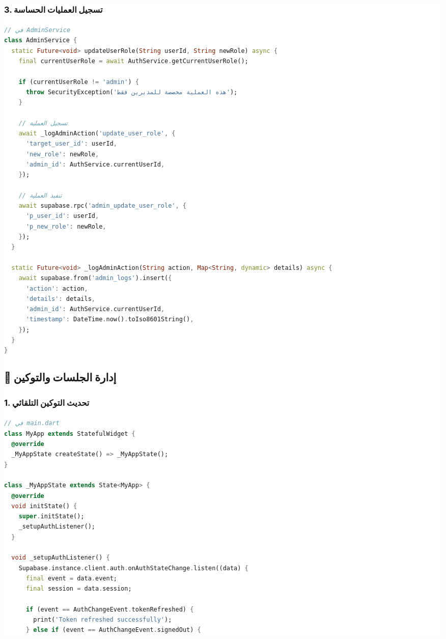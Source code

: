 ### 3. **تسجيل العمليات الحساسة**

```dart
// في AdminService
class AdminService {
  static Future<void> updateUserRole(String userId, String newRole) async {
    final currentUserRole = await AuthService.getCurrentUserRole();
    
    if (currentUserRole != 'admin') {
      throw SecurityException('هذه العملية مخصصة للمديرين فقط');
    }
    
    // تسجيل العملية
    await _logAdminAction('update_user_role', {
      'target_user_id': userId,
      'new_role': newRole,
      'admin_id': AuthService.currentUserId,
    });
    
    // تنفيذ العملية
    await supabase.rpc('admin_update_user_role', {
      'p_user_id': userId,
      'p_new_role': newRole,
    });
  }
  
  static Future<void> _logAdminAction(String action, Map<String, dynamic> details) async {
    await supabase.from('admin_logs').insert({
      'action': action,
      'details': details,
      'admin_id': AuthService.currentUserId,
      'timestamp': DateTime.now().toIso8601String(),
    });
  }
}
```

## 🔄 إدارة الجلسات والتوكين

### 1. **تحديث التوكين التلقائي**

```dart
// في main.dart
class MyApp extends StatefulWidget {
  @override
  _MyAppState createState() => _MyAppState();
}

class _MyAppState extends State<MyApp> {
  @override
  void initState() {
    super.initState();
    _setupAuthListener();
  }
  
  void _setupAuthListener() {
    Supabase.instance.client.auth.onAuthStateChange.listen((data) {
      final event = data.event;
      final session = data.session;
      
      if (event == AuthChangeEvent.tokenRefreshed) {
        print('Token refreshed successfully');
      } else if (event == AuthChangeEvent.signedOut) {
```
